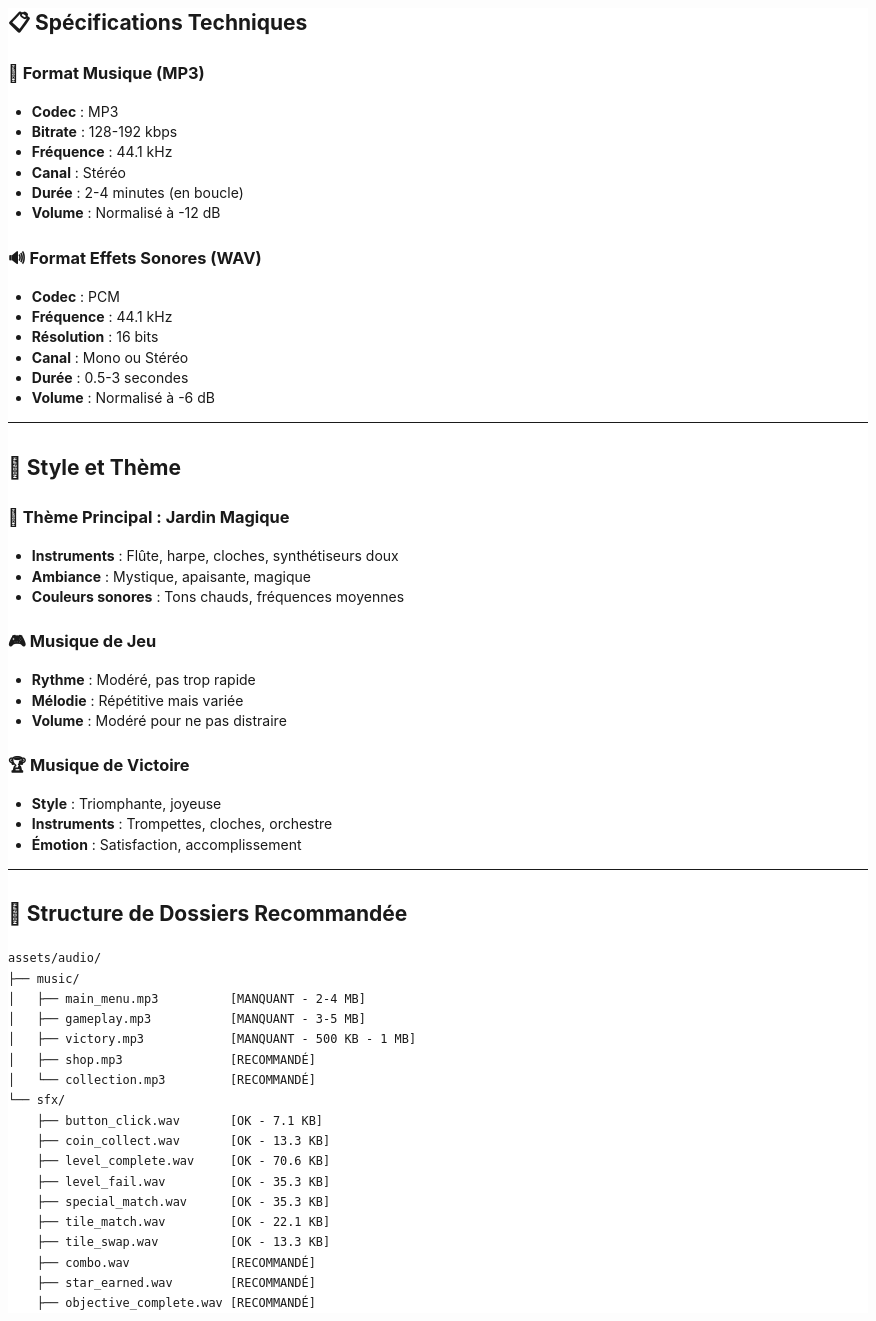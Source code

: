 
## 📋 **Spécifications Techniques**

### 🎵 **Format Musique (MP3)**
- **Codec** : MP3
- **Bitrate** : 128-192 kbps
- **Fréquence** : 44.1 kHz
- **Canal** : Stéréo
- **Durée** : 2-4 minutes (en boucle)
- **Volume** : Normalisé à -12 dB

### 🔊 **Format Effets Sonores (WAV)**
- **Codec** : PCM
- **Fréquence** : 44.1 kHz
- **Résolution** : 16 bits
- **Canal** : Mono ou Stéréo
- **Durée** : 0.5-3 secondes
- **Volume** : Normalisé à -6 dB

---

## 🎨 **Style et Thème**

### 🌸 **Thème Principal : Jardin Magique**
- **Instruments** : Flûte, harpe, cloches, synthétiseurs doux
- **Ambiance** : Mystique, apaisante, magique
- **Couleurs sonores** : Tons chauds, fréquences moyennes

### 🎮 **Musique de Jeu**
- **Rythme** : Modéré, pas trop rapide
- **Mélodie** : Répétitive mais variée
- **Volume** : Modéré pour ne pas distraire

### 🏆 **Musique de Victoire**
- **Style** : Triomphante, joyeuse
- **Instruments** : Trompettes, cloches, orchestre
- **Émotion** : Satisfaction, accomplissement

---

## 📁 **Structure de Dossiers Recommandée**

```
assets/audio/
├── music/
│   ├── main_menu.mp3          [MANQUANT - 2-4 MB]
│   ├── gameplay.mp3           [MANQUANT - 3-5 MB]
│   ├── victory.mp3            [MANQUANT - 500 KB - 1 MB]
│   ├── shop.mp3               [RECOMMANDÉ]
│   └── collection.mp3         [RECOMMANDÉ]
└── sfx/
    ├── button_click.wav       [OK - 7.1 KB]
    ├── coin_collect.wav       [OK - 13.3 KB]
    ├── level_complete.wav     [OK - 70.6 KB]
    ├── level_fail.wav         [OK - 35.3 KB]
    ├── special_match.wav      [OK - 35.3 KB]
    ├── tile_match.wav         [OK - 22.1 KB]
    ├── tile_swap.wav          [OK - 13.3 KB]
    ├── combo.wav              [RECOMMANDÉ]
    ├── star_earned.wav        [RECOMMANDÉ]
    ├── objective_complete.wav [RECOMMANDÉ]
```